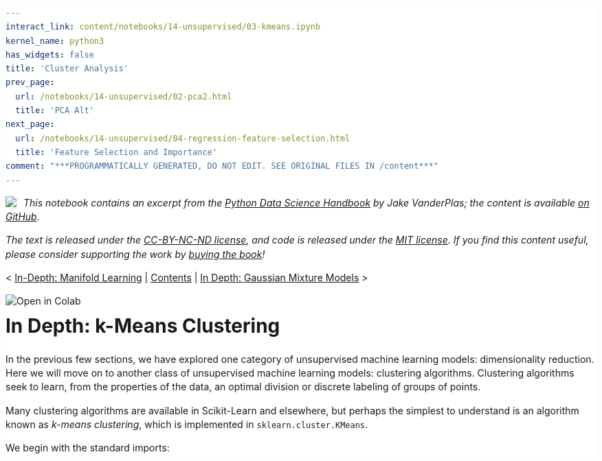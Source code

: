 ```yaml
---
interact_link: content/notebooks/14-unsupervised/03-kmeans.ipynb
kernel_name: python3
has_widgets: false
title: 'Cluster Analysis'
prev_page:
  url: /notebooks/14-unsupervised/02-pca2.html
  title: 'PCA Alt'
next_page:
  url: /notebooks/14-unsupervised/04-regression-feature-selection.html
  title: 'Feature Selection and Importance'
comment: "***PROGRAMMATICALLY GENERATED, DO NOT EDIT. SEE ORIGINAL FILES IN /content***"
---
```




<img align="left" style="padding-right:10px;" src="https://github.com/jakevdp/PythonDataScienceHandbook/blob/master/notebooks/figures/PDSH-cover-small.png?raw=1">

*This notebook contains an excerpt from the [Python Data Science Handbook](http://shop.oreilly.com/product/0636920034919.do) by Jake VanderPlas; the content is available [on GitHub](https://github.com/jakevdp/PythonDataScienceHandbook).*

*The text is released under the [CC-BY-NC-ND license](https://creativecommons.org/licenses/by-nc-nd/3.0/us/legalcode), and code is released under the [MIT license](https://opensource.org/licenses/MIT). If you find this content useful, please consider supporting the work by [buying the book](http://shop.oreilly.com/product/0636920034919.do)!*




< [In-Depth: Manifold Learning](05.10-Manifold-Learning.ipynb) | [Contents](Index.ipynb) | [In Depth: Gaussian Mixture Models](05.12-Gaussian-Mixtures.ipynb) >

<a href="https://colab.research.google.com/github/jakevdp/PythonDataScienceHandbook/blob/master/notebooks/05.11-K-Means.ipynb"><img align="left" src="https://colab.research.google.com/assets/colab-badge.svg" alt="Open in Colab" title="Open and Execute in Google Colaboratory"></a>




# In Depth: k-Means Clustering



In the previous few sections, we have explored one category of unsupervised machine learning models: dimensionality reduction.
Here we will move on to another class of unsupervised machine learning models: clustering algorithms.
Clustering algorithms seek to learn, from the properties of the data, an optimal division or discrete labeling of groups of points.

Many clustering algorithms are available in Scikit-Learn and elsewhere, but perhaps the simplest to understand is an algorithm known as *k-means clustering*, which is implemented in ``sklearn.cluster.KMeans``.

We begin with the standard imports:
